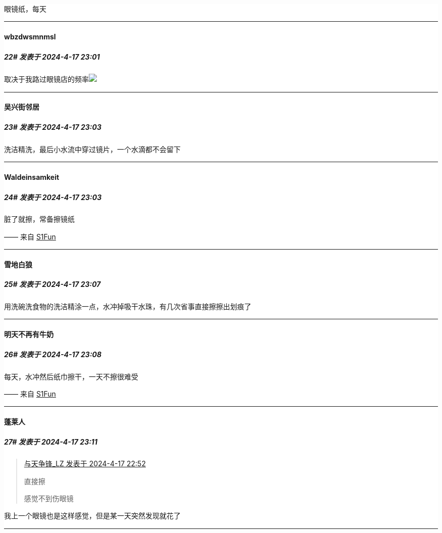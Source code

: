 眼镜纸，每天

*****

####  wbzdwsmnmsl  
##### 22#       发表于 2024-4-17 23:01

取决于我路过眼镜店的频率<img src="https://static.saraba1st.com/image/smiley/face2017/037.png" referrerpolicy="no-referrer">

*****

####  吴兴街邻居  
##### 23#       发表于 2024-4-17 23:03

洗洁精洗，最后小水流中穿过镜片，一个水滴都不会留下

*****

####  Waldeinsamkeit  
##### 24#       发表于 2024-4-17 23:03

脏了就擦，常备擦镜纸

—— 来自 [S1Fun](https://s1fun.koalcat.com)

*****

####  雪地白狼  
##### 25#       发表于 2024-4-17 23:07

用洗碗洗食物的洗洁精涂一点，水冲掉吸干水珠，有几次省事直接擦擦出划痕了

*****

####  明天不再有牛奶  
##### 26#       发表于 2024-4-17 23:08

每天，水冲然后纸巾擦干，一天不擦很难受

—— 来自 [S1Fun](https://s1fun.koalcat.com)

*****

####  蓬莱人  
##### 27#       发表于 2024-4-17 23:11

<blockquote><a href="httphttps://bbs.saraba1st.com/2b/forum.php?mod=redirect&amp;goto=findpost&amp;pid=64633461&amp;ptid=2180337" target="_blank">与天争锋_LZ 发表于 2024-4-17 22:52</a>

直接擦

感觉不到伤眼镜</blockquote>
我上一个眼镜也是这样感觉，但是某一天突然发现就花了

*****

